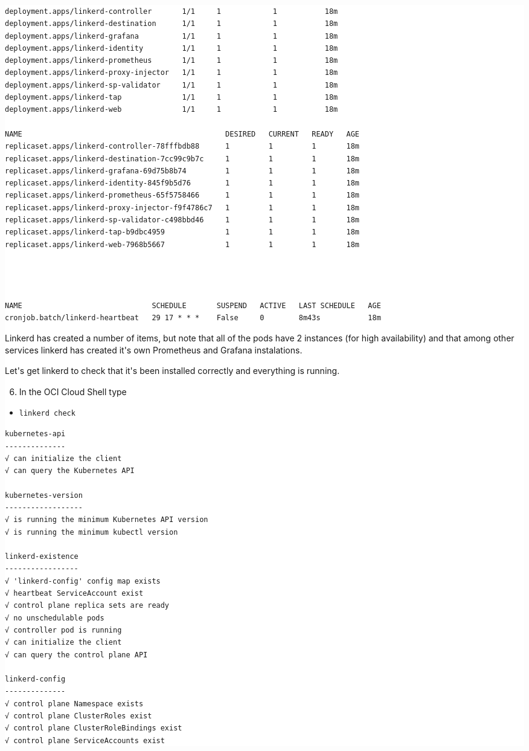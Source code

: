   ```
deployment.apps/linkerd-controller       1/1     1            1           18m
deployment.apps/linkerd-destination      1/1     1            1           18m
deployment.apps/linkerd-grafana          1/1     1            1           18m
deployment.apps/linkerd-identity         1/1     1            1           18m
deployment.apps/linkerd-prometheus       1/1     1            1           18m
deployment.apps/linkerd-proxy-injector   1/1     1            1           18m
deployment.apps/linkerd-sp-validator     1/1     1            1           18m
deployment.apps/linkerd-tap              1/1     1            1           18m
deployment.apps/linkerd-web              1/1     1            1           18m

NAME                                               DESIRED   CURRENT   READY   AGE
replicaset.apps/linkerd-controller-78fffbdb88      1         1         1       18m
replicaset.apps/linkerd-destination-7cc99c9b7c     1         1         1       18m
replicaset.apps/linkerd-grafana-69d75b8b74         1         1         1       18m
replicaset.apps/linkerd-identity-845f9b5d76        1         1         1       18m
replicaset.apps/linkerd-prometheus-65f5758466      1         1         1       18m
replicaset.apps/linkerd-proxy-injector-f9f4786c7   1         1         1       18m
replicaset.apps/linkerd-sp-validator-c498bbd46     1         1         1       18m
replicaset.apps/linkerd-tap-b9dbc4959              1         1         1       18m
replicaset.apps/linkerd-web-7968b5667              1         1         1       18m




NAME                              SCHEDULE       SUSPEND   ACTIVE   LAST SCHEDULE   AGE
cronjob.batch/linkerd-heartbeat   29 17 * * *    False     0        8m43s           18m
```

Linkerd has created a number of items, but note that all of the pods have 2 instances (for high availability) and that among other services linkerd has created it's own Prometheus and Grafana instalations.

Let's get linkerd to check that it's been installed correctly and everything is running.

  6. In the OCI Cloud Shell type
  
  - `linkerd check`
  
```
kubernetes-api
--------------
√ can initialize the client
√ can query the Kubernetes API

kubernetes-version
------------------
√ is running the minimum Kubernetes API version
√ is running the minimum kubectl version

linkerd-existence
-----------------
√ 'linkerd-config' config map exists
√ heartbeat ServiceAccount exist
√ control plane replica sets are ready
√ no unschedulable pods
√ controller pod is running
√ can initialize the client
√ can query the control plane API

linkerd-config
--------------
√ control plane Namespace exists
√ control plane ClusterRoles exist
√ control plane ClusterRoleBindings exist
√ control plane ServiceAccounts exist
```